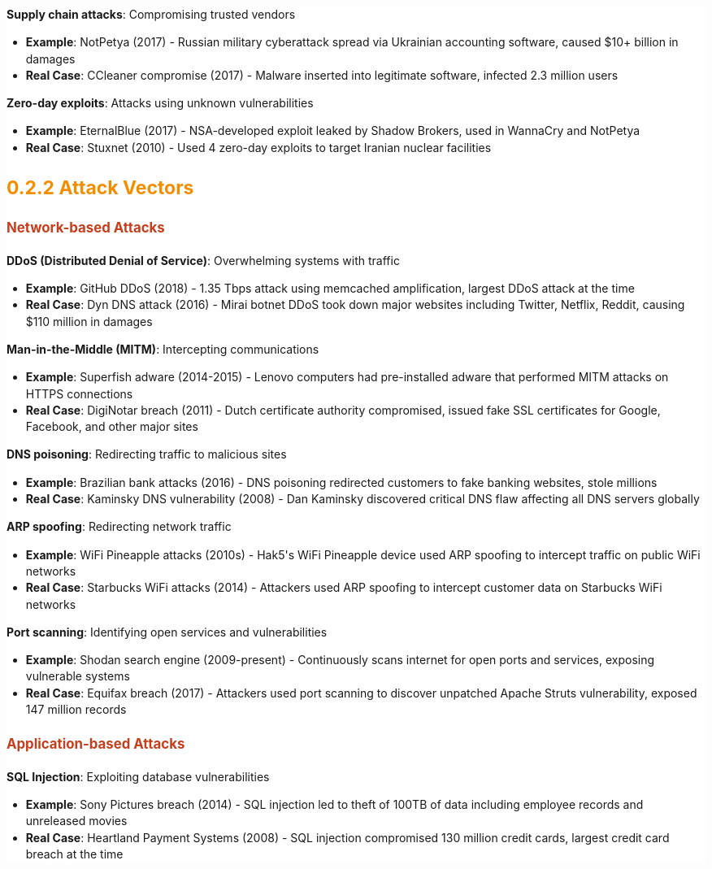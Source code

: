 **Supply chain attacks**: Compromising trusted vendors
- **Example**: NotPetya (2017) - Russian military cyberattack spread via Ukrainian accounting software, caused $10+ billion in damages
- **Real Case**: CCleaner compromise (2017) - Malware inserted into legitimate software, infected 2.3 million users

**Zero-day exploits**: Attacks using unknown vulnerabilities
- **Example**: EternalBlue (2017) - NSA-developed exploit leaked by Shadow Brokers, used in WannaCry and NotPetya
- **Real Case**: Stuxnet (2010) - Used 4 zero-day exploits to target Iranian nuclear facilities

### <span style="color: #F18F01; font-size: 1.4em; font-weight: bold;">0.2.2 Attack Vectors</span>

#### <span style="color: #C73E1D; font-size: 1.2em; font-weight: bold;">Network-based Attacks</span>

**DDoS (Distributed Denial of Service)**: Overwhelming systems with traffic
- **Example**: GitHub DDoS (2018) - 1.35 Tbps attack using memcached amplification, largest DDoS attack at the time
- **Real Case**: Dyn DNS attack (2016) - Mirai botnet DDoS took down major websites including Twitter, Netflix, Reddit, causing $110 million in damages

**Man-in-the-Middle (MITM)**: Intercepting communications
- **Example**: Superfish adware (2014-2015) - Lenovo computers had pre-installed adware that performed MITM attacks on HTTPS connections
- **Real Case**: DigiNotar breach (2011) - Dutch certificate authority compromised, issued fake SSL certificates for Google, Facebook, and other major sites

**DNS poisoning**: Redirecting traffic to malicious sites
- **Example**: Brazilian bank attacks (2016) - DNS poisoning redirected customers to fake banking websites, stole millions
- **Real Case**: Kaminsky DNS vulnerability (2008) - Dan Kaminsky discovered critical DNS flaw affecting all DNS servers globally

**ARP spoofing**: Redirecting network traffic
- **Example**: WiFi Pineapple attacks (2010s) - Hak5's WiFi Pineapple device used ARP spoofing to intercept traffic on public WiFi networks
- **Real Case**: Starbucks WiFi attacks (2014) - Attackers used ARP spoofing to intercept customer data on Starbucks WiFi networks

**Port scanning**: Identifying open services and vulnerabilities
- **Example**: Shodan search engine (2009-present) - Continuously scans internet for open ports and services, exposing vulnerable systems
- **Real Case**: Equifax breach (2017) - Attackers used port scanning to discover unpatched Apache Struts vulnerability, exposed 147 million records

#### <span style="color: #C73E1D; font-size: 1.2em; font-weight: bold;">Application-based Attacks</span>

**SQL Injection**: Exploiting database vulnerabilities
- **Example**: Sony Pictures breach (2014) - SQL injection led to theft of 100TB of data including employee records and unreleased movies
- **Real Case**: Heartland Payment Systems (2008) - SQL injection compromised 130 million credit cards, largest credit card breach at the time
